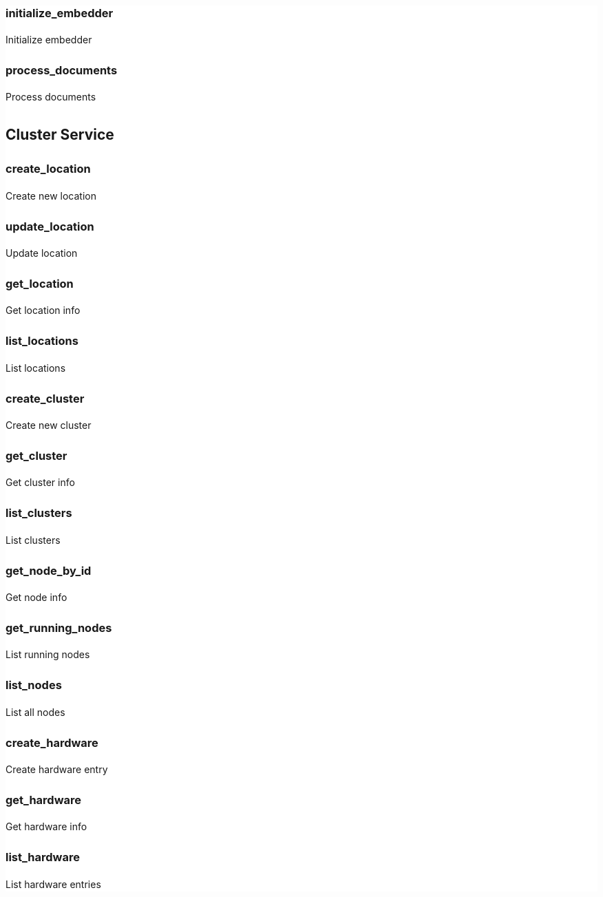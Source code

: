### initialize_embedder
Initialize embedder

### process_documents
Process documents

## Cluster Service

### create_location
Create new location

### update_location
Update location

### get_location
Get location info

### list_locations
List locations

### create_cluster
Create new cluster

### get_cluster
Get cluster info

### list_clusters
List clusters

### get_node_by_id
Get node info

### get_running_nodes
List running nodes

### list_nodes
List all nodes

### create_hardware
Create hardware entry

### get_hardware
Get hardware info

### list_hardware
List hardware entries
